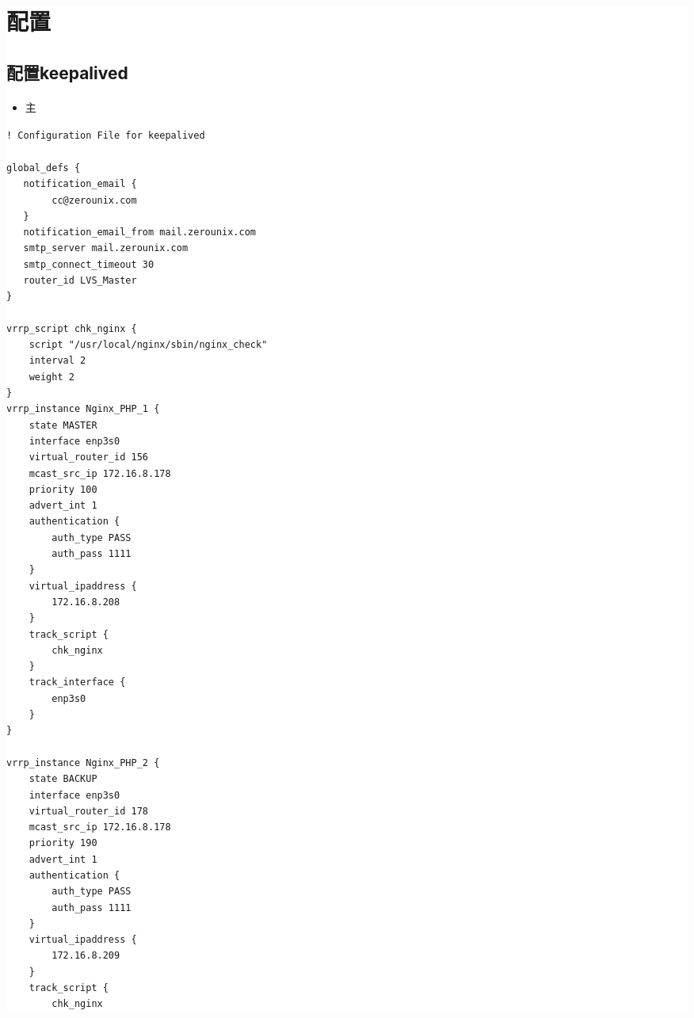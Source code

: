 # 配置

## 配置keepalived

- 主

```
! Configuration File for keepalived

global_defs {
   notification_email {
        cc@zerounix.com
   }
   notification_email_from mail.zerounix.com
   smtp_server mail.zerounix.com
   smtp_connect_timeout 30
   router_id LVS_Master
}

vrrp_script chk_nginx {
    script "/usr/local/nginx/sbin/nginx_check"
    interval 2
    weight 2
}
vrrp_instance Nginx_PHP_1 {
    state MASTER
    interface enp3s0
    virtual_router_id 156
    mcast_src_ip 172.16.8.178
    priority 100
    advert_int 1
    authentication {
        auth_type PASS
        auth_pass 1111
    }
    virtual_ipaddress {
        172.16.8.208
    }
    track_script {
        chk_nginx
    }
    track_interface {
        enp3s0
    }
}

vrrp_instance Nginx_PHP_2 {
    state BACKUP
    interface enp3s0
    virtual_router_id 178
    mcast_src_ip 172.16.8.178
    priority 190
    advert_int 1
    authentication {
        auth_type PASS
        auth_pass 1111
    }
    virtual_ipaddress {
        172.16.8.209
    }
    track_script {
        chk_nginx
```